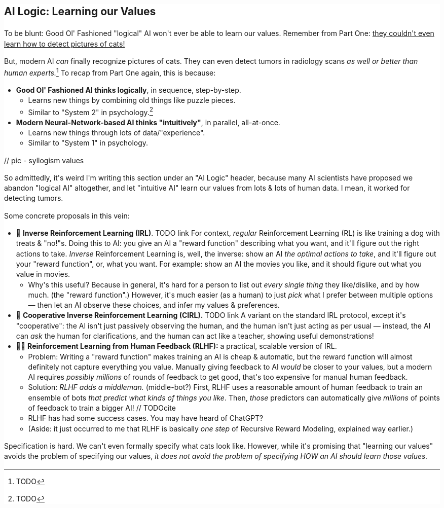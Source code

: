 ## AI Logic: Learning our Values

To be blunt: Good Ol' Fashioned "logical" AI won't ever be able to learn our values. Remember from Part One: [they couldn't even learn how to detect pictures of cats!](https://aisafety.dance/p1/#:~:text=AI%20couldn't%20even%20recognize%20pictures%20of%20cats)

But, modern AI *can* finally recognize pictures of cats. They can even detect tumors in radiology scans *as well or better than human experts.*[^ai-tumor] To recap from Part One again, this is because:

[^ai-tumor]: TODO

* **Good Ol' Fashioned AI thinks logically**, in sequence, step-by-step.
	* Learns new things by combining old things like puzzle pieces.
	* Similar to "System 2" in psychology.[^sys-1-2]
* **Modern Neural-Network-based AI thinks "intuitively"**, in parallel, all-at-once.
	* Learns new things through lots of data/"experience".
	* Similar to "System 1" in psychology.

[^sys-1-2]: TODO

// pic - syllogism values

So admittedly, it's weird I'm writing this section under an "AI Logic" header, because many AI scientists have proposed we abandon "logical AI" altogether, and let "intuitive AI" learn our values from lots & lots of human data. I mean, it worked for detecting tumors.

Some concrete proposals in this vein:

* 🐶 **Inverse Reinforcement Learning (IRL)**.  TODO link For context, *regular* Reinforcement Learning (RL) is like training a dog with treats & "no!"s.  Doing this to AI: you give an AI a "reward function" describing what you want, and it'll figure out the right actions to take.  *Inverse* Reinforcement Learning is, well, the inverse: show an AI *the optimal actions to take*, and it'll figure out your "reward function", or, what you want.  For example: show an AI the movies you like, and it should figure out what you value in movies.
	* Why's this useful? Because in general, it's hard for a person to list out *every single thing* they like/dislike, and by how much. (the "reward function".)  However, it's much easier (as a human) to just *pick* what I prefer between multiple options — then let an AI observe these choices, and infer my values & preferences.
* 🤝 **Cooperative Inverse Reinforcement Learning (CIRL).**  TODO link  A variant on the standard IRL protocol, except it's "cooperative": the AI isn't just passively observing the human, and the human isn't just acting as per usual — instead, the AI can *ask* the human for clarifications, and the human can act like a teacher, showing useful demonstrations!
* 🧑‍🏫 **Reinforcement Learning from Human Feedback (RLHF):** a practical, scalable version of IRL.
	* Problem: Writing a "reward function" makes training an AI is cheap & automatic, but the reward function will almost definitely not capture everything you value.  Manually giving feedback to AI *would* be closer to your values, but a modern AI requires *possibly millions* of rounds of feedback to get good, that's too expensive for manual human feedback.
	* Solution: *RLHF adds a middleman.* (middle-bot?) First, RLHF uses a reasonable amount of human feedback to train an ensemble of bots *that predict what kinds of things you like*. Then, *those* predictors can automatically give *millions* of points of feedback to train a bigger AI! // TODOcite
	* RLHF has had some success cases. You may have heard of ChatGPT?
	* (Aside: it just occurred to me that RLHF is basically *one step* of Recursive Reward Modeling, explained way earlier.)

Specification is hard. We can't even formally specify what cats look like. However, while it's promising that "learning our values" avoids the problem of specifying our values, *it does not avoid the problem of specifying HOW an AI should learn those values.*


[^ada]: TODO with Paul
[^pink]: Singapore, as a kid
[^therapy]: *Some* of y'all should see therapy...
[^russell-uncertainty]: TODO
[^bengio]: TODO
[^ruler-tumor]: TODO
[^stop]: TODO
[^universal-jailbreak]: TODO
[^data-poisoning]: TODO & nightshade // actually, I approve
[^loc]: TODO
[^nasa-majority]: TODO
[^what-doesnt-kill-me]: TODO
[^funny-anecdote]: TODO
[^golden-gate]: TODO
[^wolves]: TODO
[^sexism-AI-examples]: TODO
[^keys-chests]: TODOcite
[^cats]: TODO // here's a photograph - NO, WHY DID YOU CLICK THAT.
[^russell-nuclear]: TODO
[^canary-string]: TODO
[^llm-forecasting]: TODO
[^example-biodefense]: TODO -
[^smallpox]: TODO
[^infant-mortality]: TODO
[^ozone]: TODO
[^bostrom]: TODO
[^drexler]: TODO https://www.alignmentforum.org/posts/LxNwBNxXktvzAko65/reframing-superintelligence-llms-4-years
[^sr-gm]: TODO
[^word-embeddings]: TODO
[^goodhart]: TODO
[^literacy]: TODO
[^anthropologists]: TODO